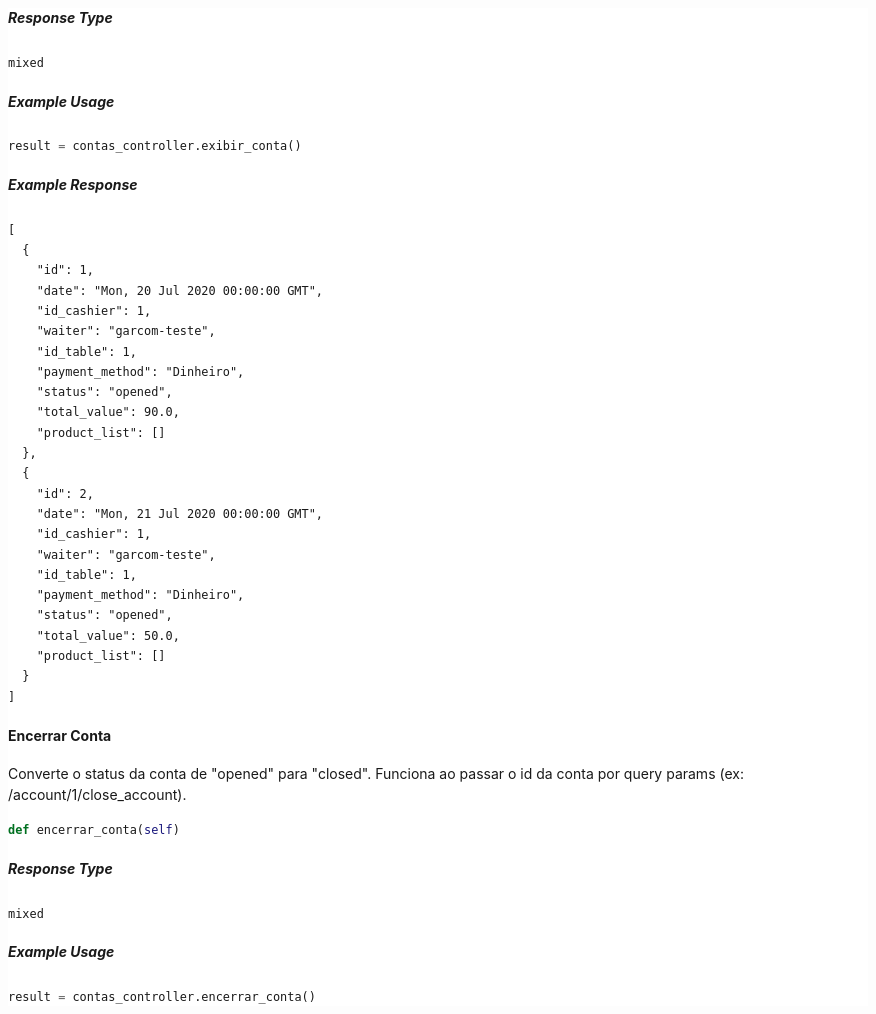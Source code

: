 ##### Response Type

`mixed`

##### Example Usage

```python
result = contas_controller.exibir_conta()
```

##### Example Response

```
[
  {
    "id": 1,
    "date": "Mon, 20 Jul 2020 00:00:00 GMT",
    "id_cashier": 1,
    "waiter": "garcom-teste",
    "id_table": 1,
    "payment_method": "Dinheiro",
    "status": "opened",
    "total_value": 90.0,
    "product_list": []
  },
  {
    "id": 2,
    "date": "Mon, 21 Jul 2020 00:00:00 GMT",
    "id_cashier": 1,
    "waiter": "garcom-teste",
    "id_table": 1,
    "payment_method": "Dinheiro",
    "status": "opened",
    "total_value": 50.0,
    "product_list": []
  }
]
```

#### Encerrar Conta

Converte o status da conta de "opened" para "closed". Funciona ao passar o id da conta por query params (ex: /account/1/close_account).

```python
def encerrar_conta(self)
```

##### Response Type

`mixed`

##### Example Usage

```python
result = contas_controller.encerrar_conta()
```
